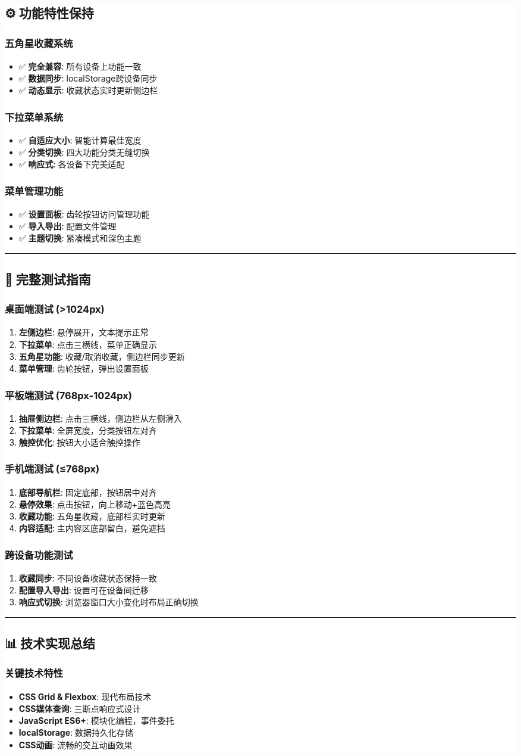 ## ⚙️ 功能特性保持

### 五角星收藏系统
- ✅ **完全兼容**: 所有设备上功能一致
- ✅ **数据同步**: localStorage跨设备同步
- ✅ **动态显示**: 收藏状态实时更新侧边栏

### 下拉菜单系统
- ✅ **自适应大小**: 智能计算最佳宽度
- ✅ **分类切换**: 四大功能分类无缝切换
- ✅ **响应式**: 各设备下完美适配

### 菜单管理功能
- ✅ **设置面板**: 齿轮按钮访问管理功能
- ✅ **导入导出**: 配置文件管理
- ✅ **主题切换**: 紧凑模式和深色主题

---

## 🧪 完整测试指南

### 桌面端测试 (>1024px)
1. **左侧边栏**: 悬停展开，文本提示正常
2. **下拉菜单**: 点击三横线，菜单正确显示
3. **五角星功能**: 收藏/取消收藏，侧边栏同步更新
4. **菜单管理**: 齿轮按钮，弹出设置面板

### 平板端测试 (768px-1024px)
1. **抽屉侧边栏**: 点击三横线，侧边栏从左侧滑入
2. **下拉菜单**: 全屏宽度，分类按钮左对齐
3. **触控优化**: 按钮大小适合触控操作

### 手机端测试 (≤768px)
1. **底部导航栏**: 固定底部，按钮居中对齐
2. **悬停效果**: 点击按钮，向上移动+蓝色高亮
3. **收藏功能**: 五角星收藏，底部栏实时更新
4. **内容适配**: 主内容区底部留白，避免遮挡

### 跨设备功能测试
1. **收藏同步**: 不同设备收藏状态保持一致
2. **配置导入导出**: 设置可在设备间迁移
3. **响应式切换**: 浏览器窗口大小变化时布局正确切换

---

## 📊 技术实现总结

### 关键技术特性
- **CSS Grid & Flexbox**: 现代布局技术
- **CSS媒体查询**: 三断点响应式设计
- **JavaScript ES6+**: 模块化编程，事件委托
- **localStorage**: 数据持久化存储
- **CSS动画**: 流畅的交互动画效果
